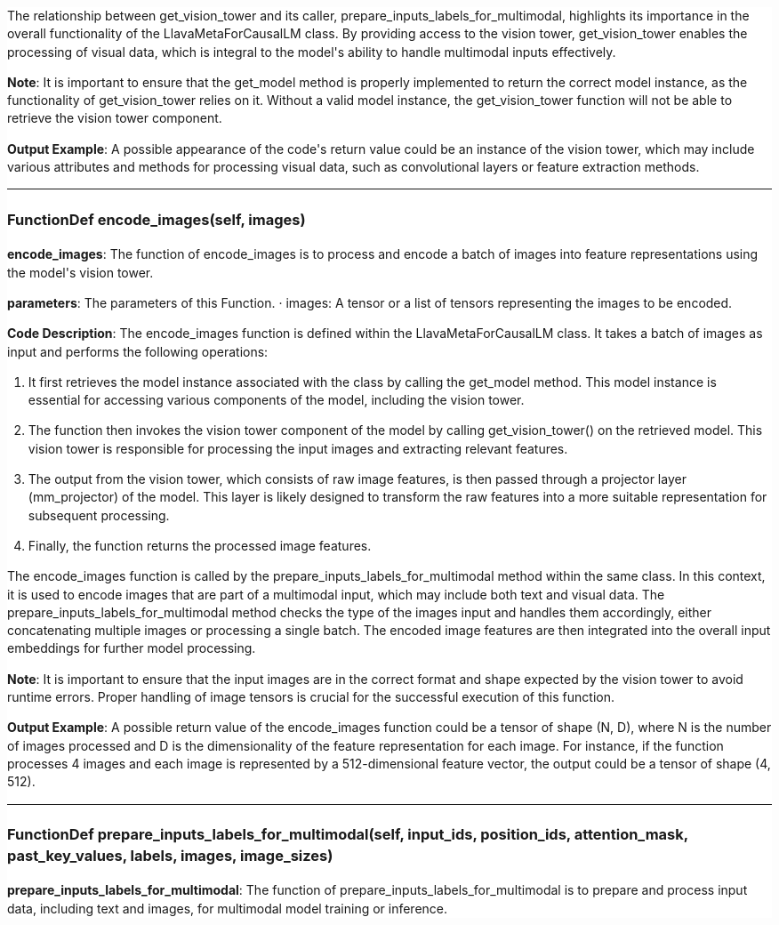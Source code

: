 The relationship between get_vision_tower and its caller, prepare_inputs_labels_for_multimodal, highlights its importance in the overall functionality of the LlavaMetaForCausalLM class. By providing access to the vision tower, get_vision_tower enables the processing of visual data, which is integral to the model's ability to handle multimodal inputs effectively.

**Note**: It is important to ensure that the get_model method is properly implemented to return the correct model instance, as the functionality of get_vision_tower relies on it. Without a valid model instance, the get_vision_tower function will not be able to retrieve the vision tower component.

**Output Example**: A possible appearance of the code's return value could be an instance of the vision tower, which may include various attributes and methods for processing visual data, such as convolutional layers or feature extraction methods.
***
### FunctionDef encode_images(self, images)
**encode_images**: The function of encode_images is to process and encode a batch of images into feature representations using the model's vision tower.

**parameters**: The parameters of this Function.
· images: A tensor or a list of tensors representing the images to be encoded.

**Code Description**: The encode_images function is defined within the LlavaMetaForCausalLM class. It takes a batch of images as input and performs the following operations:

1. It first retrieves the model instance associated with the class by calling the get_model method. This model instance is essential for accessing various components of the model, including the vision tower.

2. The function then invokes the vision tower component of the model by calling get_vision_tower() on the retrieved model. This vision tower is responsible for processing the input images and extracting relevant features.

3. The output from the vision tower, which consists of raw image features, is then passed through a projector layer (mm_projector) of the model. This layer is likely designed to transform the raw features into a more suitable representation for subsequent processing.

4. Finally, the function returns the processed image features.

The encode_images function is called by the prepare_inputs_labels_for_multimodal method within the same class. In this context, it is used to encode images that are part of a multimodal input, which may include both text and visual data. The prepare_inputs_labels_for_multimodal method checks the type of the images input and handles them accordingly, either concatenating multiple images or processing a single batch. The encoded image features are then integrated into the overall input embeddings for further model processing.

**Note**: It is important to ensure that the input images are in the correct format and shape expected by the vision tower to avoid runtime errors. Proper handling of image tensors is crucial for the successful execution of this function.

**Output Example**: A possible return value of the encode_images function could be a tensor of shape (N, D), where N is the number of images processed and D is the dimensionality of the feature representation for each image. For instance, if the function processes 4 images and each image is represented by a 512-dimensional feature vector, the output could be a tensor of shape (4, 512).
***
### FunctionDef prepare_inputs_labels_for_multimodal(self, input_ids, position_ids, attention_mask, past_key_values, labels, images, image_sizes)
**prepare_inputs_labels_for_multimodal**: The function of prepare_inputs_labels_for_multimodal is to prepare and process input data, including text and images, for multimodal model training or inference.
